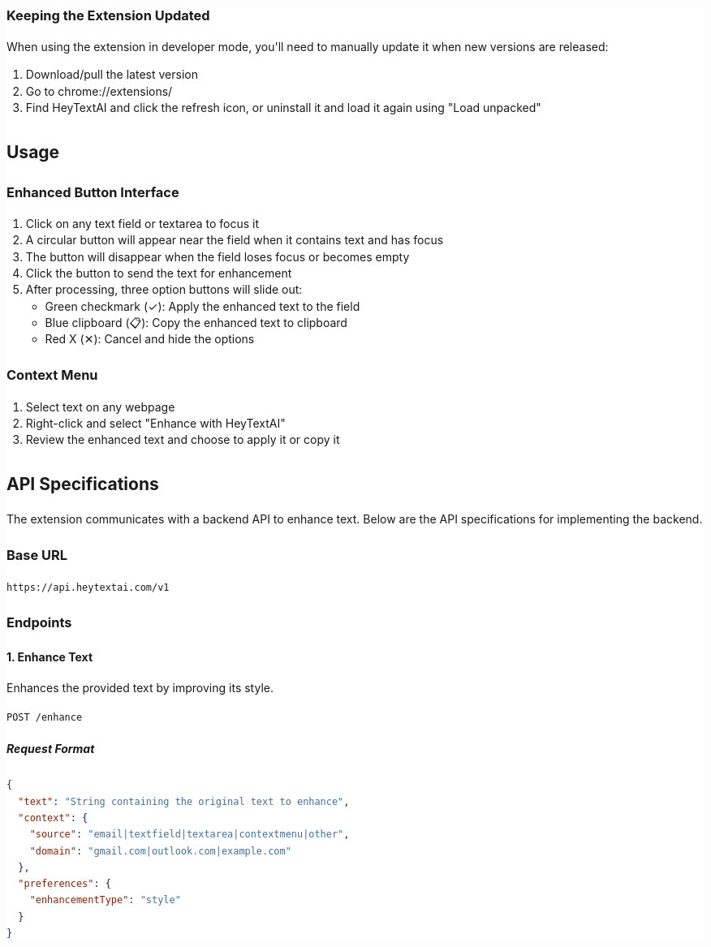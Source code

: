 ### Keeping the Extension Updated

When using the extension in developer mode, you'll need to manually update it when new versions are released:

1. Download/pull the latest version
2. Go to chrome://extensions/
3. Find HeyTextAI and click the refresh icon, or uninstall it and load it again using "Load unpacked"

## Usage

### Enhanced Button Interface

1. Click on any text field or textarea to focus it
2. A circular button will appear near the field when it contains text and has focus
3. The button will disappear when the field loses focus or becomes empty
4. Click the button to send the text for enhancement
5. After processing, three option buttons will slide out:
   - Green checkmark (✓): Apply the enhanced text to the field
   - Blue clipboard (📋): Copy the enhanced text to clipboard
   - Red X (✕): Cancel and hide the options

### Context Menu

1. Select text on any webpage
2. Right-click and select "Enhance with HeyTextAI"
3. Review the enhanced text and choose to apply it or copy it

## API Specifications

The extension communicates with a backend API to enhance text. Below are the API specifications for implementing the backend.

### Base URL

```
https://api.heytextai.com/v1
```

### Endpoints

#### 1. Enhance Text

Enhances the provided text by improving its style.

```
POST /enhance
```

##### Request Format

```json
{
  "text": "String containing the original text to enhance",
  "context": {
    "source": "email|textfield|textarea|contextmenu|other",
    "domain": "gmail.com|outlook.com|example.com"
  },
  "preferences": {
    "enhancementType": "style"
  }
}
```
